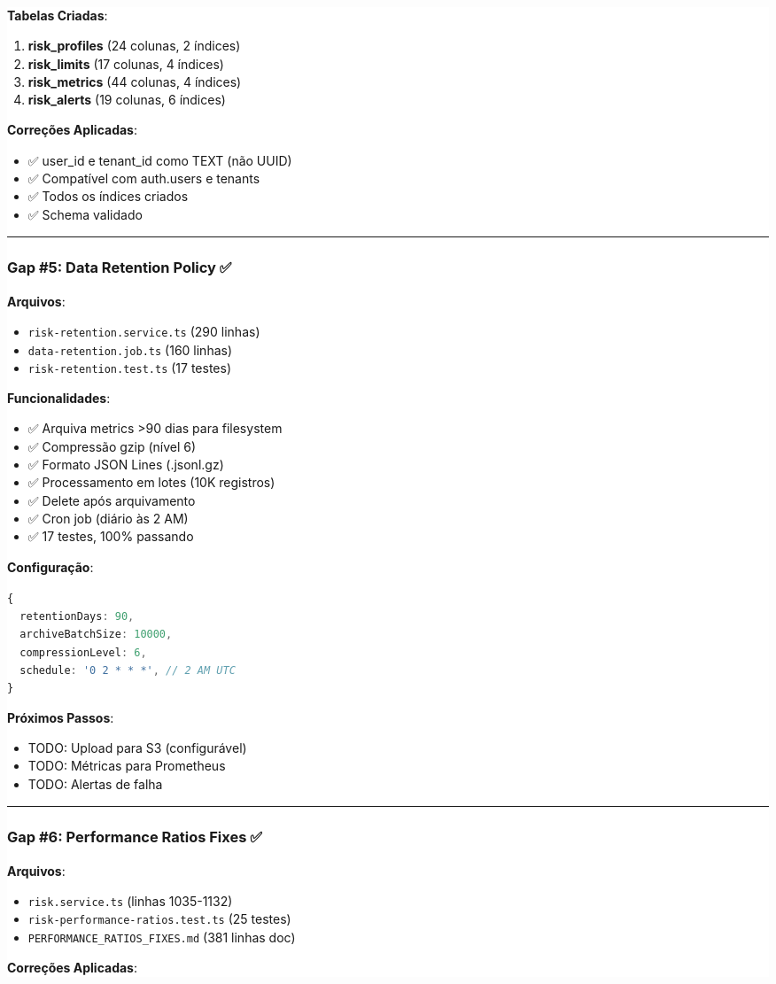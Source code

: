 **Tabelas Criadas**:
1. **risk_profiles** (24 colunas, 2 índices)
2. **risk_limits** (17 colunas, 4 índices)
3. **risk_metrics** (44 colunas, 4 índices)
4. **risk_alerts** (19 colunas, 6 índices)

**Correções Aplicadas**:
- ✅ user_id e tenant_id como TEXT (não UUID)
- ✅ Compatível com auth.users e tenants
- ✅ Todos os índices criados
- ✅ Schema validado

---

### Gap #5: Data Retention Policy ✅
**Arquivos**:
- `risk-retention.service.ts` (290 linhas)
- `data-retention.job.ts` (160 linhas)
- `risk-retention.test.ts` (17 testes)

**Funcionalidades**:
- ✅ Arquiva metrics >90 dias para filesystem
- ✅ Compressão gzip (nível 6)
- ✅ Formato JSON Lines (.jsonl.gz)
- ✅ Processamento em lotes (10K registros)
- ✅ Delete após arquivamento
- ✅ Cron job (diário às 2 AM)
- ✅ 17 testes, 100% passando

**Configuração**:
```typescript
{
  retentionDays: 90,
  archiveBatchSize: 10000,
  compressionLevel: 6,
  schedule: '0 2 * * *', // 2 AM UTC
}
```

**Próximos Passos**:
- TODO: Upload para S3 (configurável)
- TODO: Métricas para Prometheus
- TODO: Alertas de falha

---

### Gap #6: Performance Ratios Fixes ✅
**Arquivos**:
- `risk.service.ts` (linhas 1035-1132)
- `risk-performance-ratios.test.ts` (25 testes)
- `PERFORMANCE_RATIOS_FIXES.md` (381 linhas doc)

**Correções Aplicadas**:

